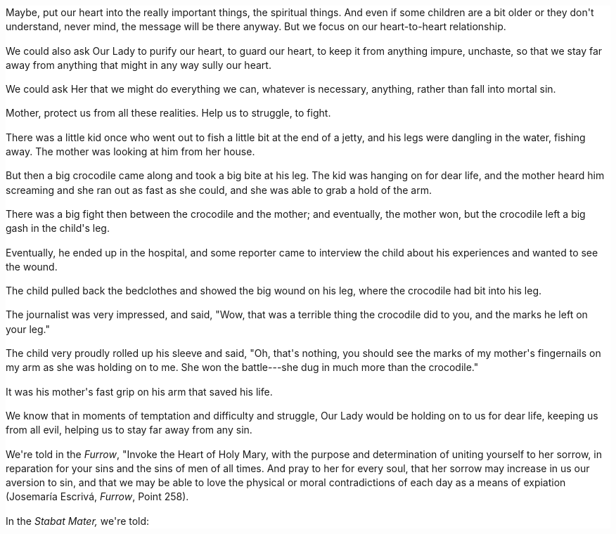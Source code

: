 Maybe, put our heart into the really important things, the spiritual
things. And even if some children are a bit older or they don\'t
understand, never mind, the message will be there anyway. But we focus
on our heart-to-heart relationship.

We could also ask Our Lady to purify our heart, to guard our heart, to
keep it from anything impure, unchaste, so that we stay far away from
anything that might in any way sully our heart.

We could ask Her that we might do everything we can, whatever is
necessary, anything, rather than fall into mortal sin.

Mother, protect us from all these realities. Help us to struggle, to
fight.

There was a little kid once who went out to fish a little bit at the end
of a jetty, and his legs were dangling in the water, fishing away. The
mother was looking at him from her house.

But then a big crocodile came along and took a big bite at his leg. The
kid was hanging on for dear life, and the mother heard him screaming and
she ran out as fast as she could, and she was able to grab a hold of the
arm.

There was a big fight then between the crocodile and the mother; and
eventually, the mother won, but the crocodile left a big gash in the
child\'s leg.

Eventually, he ended up in the hospital, and some reporter came to
interview the child about his experiences and wanted to see the wound.

The child pulled back the bedclothes and showed the big wound on his
leg, where the crocodile had bit into his leg.

The journalist was very impressed, and said, "Wow, that was a terrible
thing the crocodile did to you, and the marks he left on your leg."

The child very proudly rolled up his sleeve and said, "Oh, that\'s
nothing, you should see the marks of my mother\'s fingernails on my arm
as she was holding on to me. She won the battle---she dug in much more
than the crocodile."

It was his mother\'s fast grip on his arm that saved his life.

We know that in moments of temptation and difficulty and struggle, Our
Lady would be holding on to us for dear life, keeping us from all evil,
helping us to stay far away from any sin.

We\'re told in the *Furrow*, "Invoke the Heart of Holy Mary, with the
purpose and determination of uniting yourself to her sorrow, in
reparation for your sins and the sins of men of all times. And pray to
her for every soul, that her sorrow may increase in us our aversion to
sin, and that we may be able to love the physical or moral
contradictions of each day as a means of expiation (Josemaría Escrivá,
*Furrow*, Point 258).

In the *Stabat Mater,* we\'re told:
